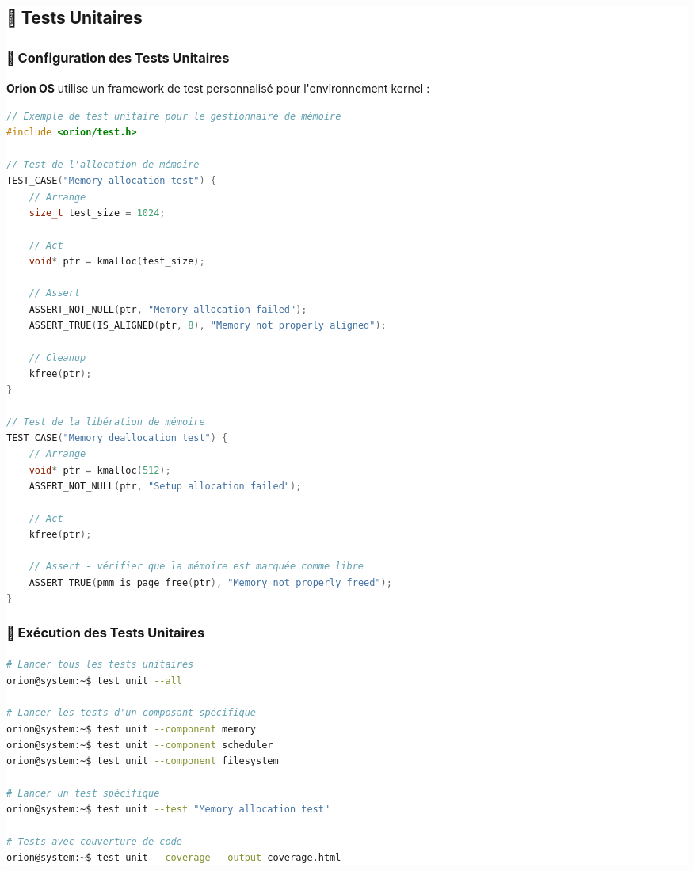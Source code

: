 
## 🧪 **Tests Unitaires**

### **🔧 Configuration des Tests Unitaires**

**Orion OS** utilise un framework de test personnalisé pour l'environnement kernel :

```c
// Exemple de test unitaire pour le gestionnaire de mémoire
#include <orion/test.h>

// Test de l'allocation de mémoire
TEST_CASE("Memory allocation test") {
    // Arrange
    size_t test_size = 1024;
    
    // Act
    void* ptr = kmalloc(test_size);
    
    // Assert
    ASSERT_NOT_NULL(ptr, "Memory allocation failed");
    ASSERT_TRUE(IS_ALIGNED(ptr, 8), "Memory not properly aligned");
    
    // Cleanup
    kfree(ptr);
}

// Test de la libération de mémoire
TEST_CASE("Memory deallocation test") {
    // Arrange
    void* ptr = kmalloc(512);
    ASSERT_NOT_NULL(ptr, "Setup allocation failed");
    
    // Act
    kfree(ptr);
    
    // Assert - vérifier que la mémoire est marquée comme libre
    ASSERT_TRUE(pmm_is_page_free(ptr), "Memory not properly freed");
}
```

### **🚀 Exécution des Tests Unitaires**

```bash
# Lancer tous les tests unitaires
orion@system:~$ test unit --all

# Lancer les tests d'un composant spécifique
orion@system:~$ test unit --component memory
orion@system:~$ test unit --component scheduler
orion@system:~$ test unit --component filesystem

# Lancer un test spécifique
orion@system:~$ test unit --test "Memory allocation test"

# Tests avec couverture de code
orion@system:~$ test unit --coverage --output coverage.html
```

